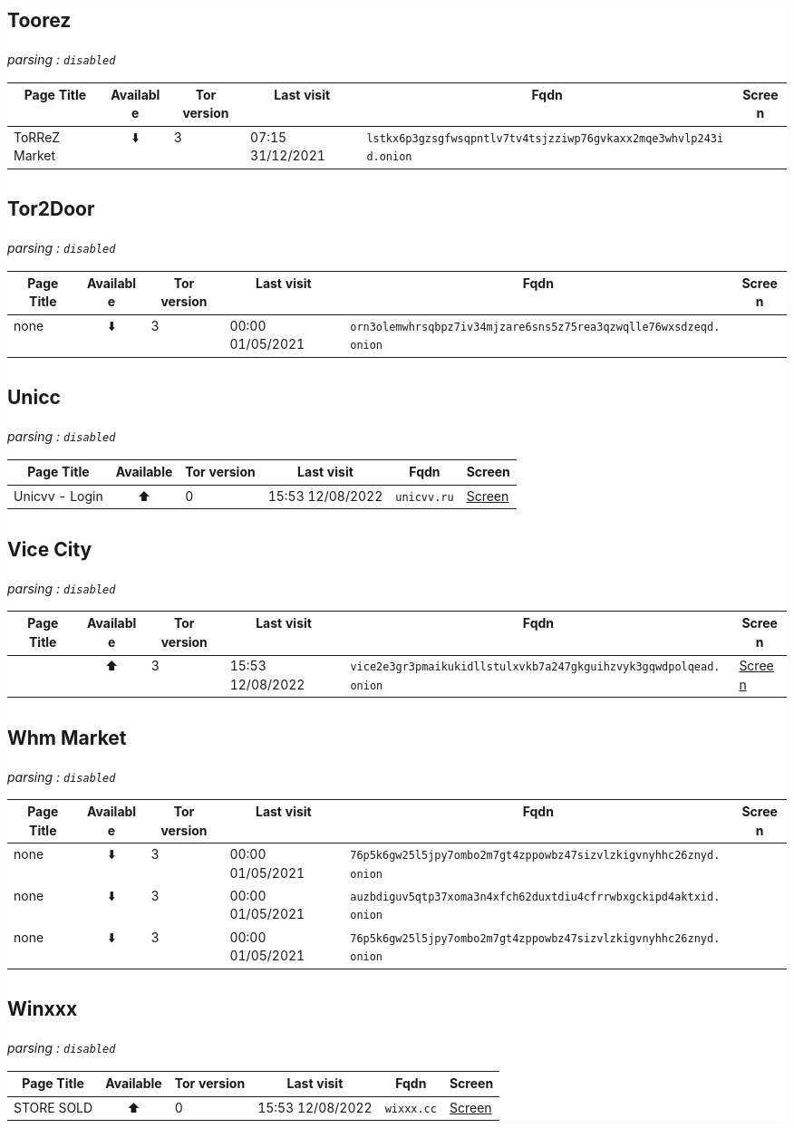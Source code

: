 ## Toorez

_parsing : `disabled`_

| Page Title | Available | Tor version | Last visit | Fqdn | Screen
|---|---|---|---|---|---|
| ToRReZ Market | <center>⬇️ </center> | 3 | 07:15 31/12/2021 | `lstkx6p3gzsgfwsqpntlv7tv4tsjzziwp76gvkaxx2mqe3whvlp243id.onion` |  |

## Tor2Door

_parsing : `disabled`_

| Page Title | Available | Tor version | Last visit | Fqdn | Screen
|---|---|---|---|---|---|
| none | <center>⬇️ </center> | 3 | 00:00 01/05/2021 | `orn3olemwhrsqbpz7iv34mjzare6sns5z75rea3qzwqlle76wxsdzeqd.onion` |  |

## Unicc

_parsing : `disabled`_

| Page Title | Available | Tor version | Last visit | Fqdn | Screen
|---|---|---|---|---|---|
| Unicvv - Login | <center>⬆️ </center> | 0 | 15:53 12/08/2022 | `unicvv.ru` | <a href="screenshots/UniCC-unicvvru.png" rel="noopener noreferrer" target="_blank">Screen</a> |

## Vice City

_parsing : `disabled`_

| Page Title | Available | Tor version | Last visit | Fqdn | Screen
|---|---|---|---|---|---|
|  | <center>⬆️ </center> | 3 | 15:53 12/08/2022 | `vice2e3gr3pmaikukidllstulxvkb7a247gkguihzvyk3gqwdpolqead.onion` | <a href="screenshots/VICE CITY-vice2e3gr3pmaikukidllstulxvkb7a247gkguihzvyk3gqwdpolqeadonion.png" rel="noopener noreferrer" target="_blank">Screen</a> |

## Whm Market

_parsing : `disabled`_

| Page Title | Available | Tor version | Last visit | Fqdn | Screen
|---|---|---|---|---|---|
| none | <center>⬇️ </center> | 3 | 00:00 01/05/2021 | `76p5k6gw25l5jpy7ombo2m7gt4zppowbz47sizvlzkigvnyhhc26znyd.onion` |  |
| none | <center>⬇️ </center> | 3 | 00:00 01/05/2021 | `auzbdiguv5qtp37xoma3n4xfch62duxtdiu4cfrrwbxgckipd4aktxid.onion` |  |
| none | <center>⬇️ </center> | 3 | 00:00 01/05/2021 | `76p5k6gw25l5jpy7ombo2m7gt4zppowbz47sizvlzkigvnyhhc26znyd.onion` |  |

## Winxxx

_parsing : `disabled`_

| Page Title | Available | Tor version | Last visit | Fqdn | Screen
|---|---|---|---|---|---|
| STORE SOLD | <center>⬆️ </center> | 0 | 15:53 12/08/2022 | `wixxx.cc` | <a href="screenshots/WINXXX-wixxxcc.png" rel="noopener noreferrer" target="_blank">Screen</a> |
